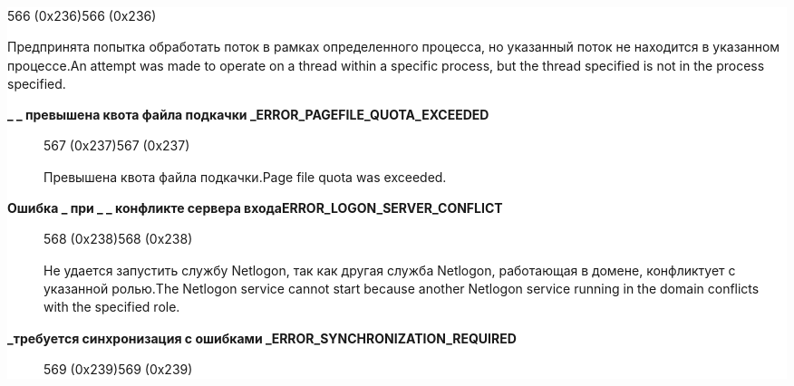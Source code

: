 <span data-ttu-id="e2337-211">566 (0x236)</span><span class="sxs-lookup"><span data-stu-id="e2337-211">566 (0x236)</span></span>
</dt> <dt>



<span data-ttu-id="e2337-212">Предпринята попытка обработать поток в рамках определенного процесса, но указанный поток не находится в указанном процессе.</span><span class="sxs-lookup"><span data-stu-id="e2337-212">An attempt was made to operate on a thread within a specific process, but the thread specified is not in the process specified.</span></span>


</dt> </dl> </dd> <dt>

<span data-ttu-id="e2337-213"><span id="ERROR_PAGEFILE_QUOTA_EXCEEDED"></span><span id="error_pagefile_quota_exceeded"></span>**\_ \_ превышена квота файла подкачки \_**</span><span class="sxs-lookup"><span data-stu-id="e2337-213"><span id="ERROR_PAGEFILE_QUOTA_EXCEEDED"></span><span id="error_pagefile_quota_exceeded"></span>**ERROR\_PAGEFILE\_QUOTA\_EXCEEDED**</span></span>
</dt> <dd> <dl> <dt>

<span data-ttu-id="e2337-214">567 (0x237)</span><span class="sxs-lookup"><span data-stu-id="e2337-214">567 (0x237)</span></span>
</dt> <dt>



<span data-ttu-id="e2337-215">Превышена квота файла подкачки.</span><span class="sxs-lookup"><span data-stu-id="e2337-215">Page file quota was exceeded.</span></span>


</dt> </dl> </dd> <dt>

<span data-ttu-id="e2337-216"><span id="ERROR_LOGON_SERVER_CONFLICT"></span><span id="error_logon_server_conflict"></span>**Ошибка \_ при \_ \_ конфликте сервера входа**</span><span class="sxs-lookup"><span data-stu-id="e2337-216"><span id="ERROR_LOGON_SERVER_CONFLICT"></span><span id="error_logon_server_conflict"></span>**ERROR\_LOGON\_SERVER\_CONFLICT**</span></span>
</dt> <dd> <dl> <dt>

<span data-ttu-id="e2337-217">568 (0x238)</span><span class="sxs-lookup"><span data-stu-id="e2337-217">568 (0x238)</span></span>
</dt> <dt>



<span data-ttu-id="e2337-218">Не удается запустить службу Netlogon, так как другая служба Netlogon, работающая в домене, конфликтует с указанной ролью.</span><span class="sxs-lookup"><span data-stu-id="e2337-218">The Netlogon service cannot start because another Netlogon service running in the domain conflicts with the specified role.</span></span>


</dt> </dl> </dd> <dt>

<span data-ttu-id="e2337-219"><span id="ERROR_SYNCHRONIZATION_REQUIRED"></span><span id="error_synchronization_required"></span>**\_требуется синхронизация с ошибками \_**</span><span class="sxs-lookup"><span data-stu-id="e2337-219"><span id="ERROR_SYNCHRONIZATION_REQUIRED"></span><span id="error_synchronization_required"></span>**ERROR\_SYNCHRONIZATION\_REQUIRED**</span></span>
</dt> <dd> <dl> <dt>

<span data-ttu-id="e2337-220">569 (0x239)</span><span class="sxs-lookup"><span data-stu-id="e2337-220">569 (0x239)</span></span>
</dt> <dt>
